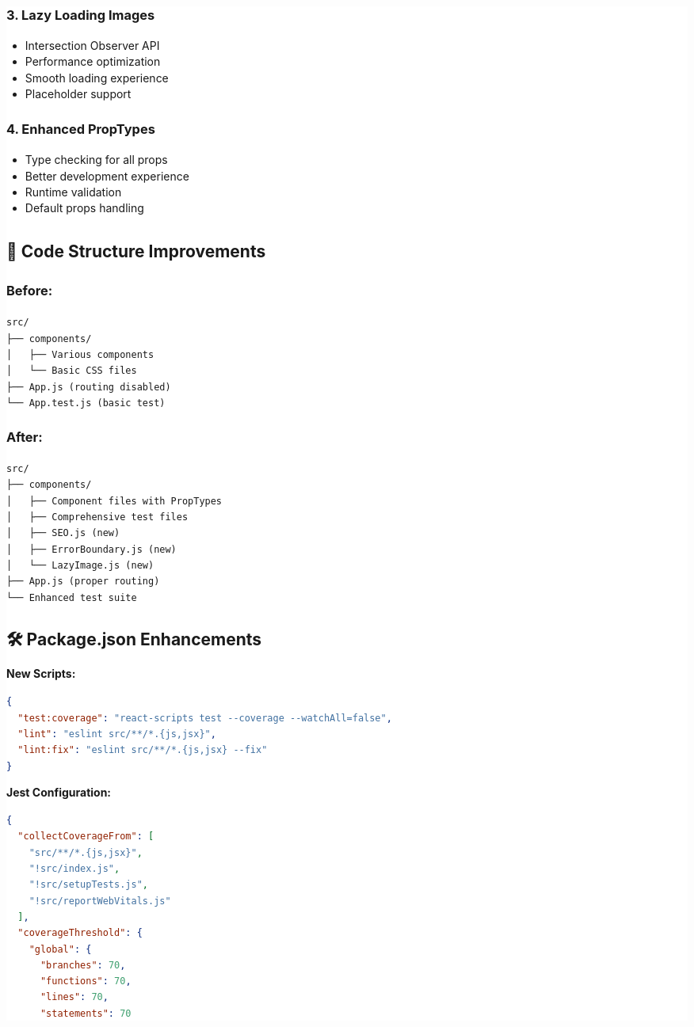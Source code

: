 ### 3. **Lazy Loading Images**
- Intersection Observer API
- Performance optimization
- Smooth loading experience
- Placeholder support

### 4. **Enhanced PropTypes**
- Type checking for all props
- Better development experience
- Runtime validation
- Default props handling

## 🔄 Code Structure Improvements

### Before:
```
src/
├── components/
│   ├── Various components
│   └── Basic CSS files
├── App.js (routing disabled)
└── App.test.js (basic test)
```

### After:
```
src/
├── components/
│   ├── Component files with PropTypes
│   ├── Comprehensive test files
│   ├── SEO.js (new)
│   ├── ErrorBoundary.js (new)
│   └── LazyImage.js (new)
├── App.js (proper routing)
└── Enhanced test suite
```

## 🛠 Package.json Enhancements

**New Scripts:**
```json
{
  "test:coverage": "react-scripts test --coverage --watchAll=false",
  "lint": "eslint src/**/*.{js,jsx}",
  "lint:fix": "eslint src/**/*.{js,jsx} --fix"
}
```

**Jest Configuration:**
```json
{
  "collectCoverageFrom": [
    "src/**/*.{js,jsx}",
    "!src/index.js",
    "!src/setupTests.js",
    "!src/reportWebVitals.js"
  ],
  "coverageThreshold": {
    "global": {
      "branches": 70,
      "functions": 70,
      "lines": 70,
      "statements": 70
```